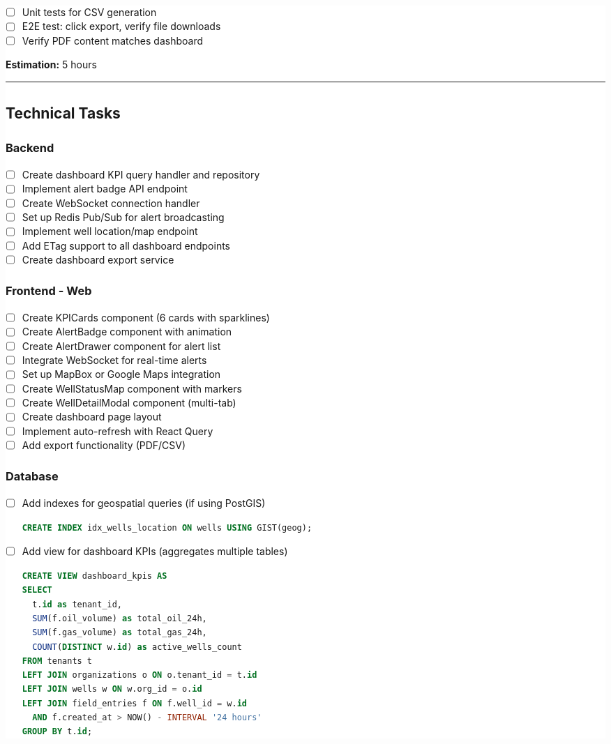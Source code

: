 - [ ] Unit tests for CSV generation
- [ ] E2E test: click export, verify file downloads
- [ ] Verify PDF content matches dashboard

**Estimation:** 5 hours

---

## Technical Tasks

### Backend

- [ ] Create dashboard KPI query handler and repository
- [ ] Implement alert badge API endpoint
- [ ] Create WebSocket connection handler
- [ ] Set up Redis Pub/Sub for alert broadcasting
- [ ] Implement well location/map endpoint
- [ ] Add ETag support to all dashboard endpoints
- [ ] Create dashboard export service

### Frontend - Web

- [ ] Create KPICards component (6 cards with sparklines)
- [ ] Create AlertBadge component with animation
- [ ] Create AlertDrawer component for alert list
- [ ] Integrate WebSocket for real-time alerts
- [ ] Set up MapBox or Google Maps integration
- [ ] Create WellStatusMap component with markers
- [ ] Create WellDetailModal component (multi-tab)
- [ ] Create dashboard page layout
- [ ] Implement auto-refresh with React Query
- [ ] Add export functionality (PDF/CSV)

### Database

- [ ] Add indexes for geospatial queries (if using PostGIS)

  ```sql
  CREATE INDEX idx_wells_location ON wells USING GIST(geog);
  ```

- [ ] Add view for dashboard KPIs (aggregates multiple tables)

  ```sql
  CREATE VIEW dashboard_kpis AS
  SELECT 
    t.id as tenant_id,
    SUM(f.oil_volume) as total_oil_24h,
    SUM(f.gas_volume) as total_gas_24h,
    COUNT(DISTINCT w.id) as active_wells_count
  FROM tenants t
  LEFT JOIN organizations o ON o.tenant_id = t.id
  LEFT JOIN wells w ON w.org_id = o.id
  LEFT JOIN field_entries f ON f.well_id = w.id 
    AND f.created_at > NOW() - INTERVAL '24 hours'
  GROUP BY t.id;
  ```
